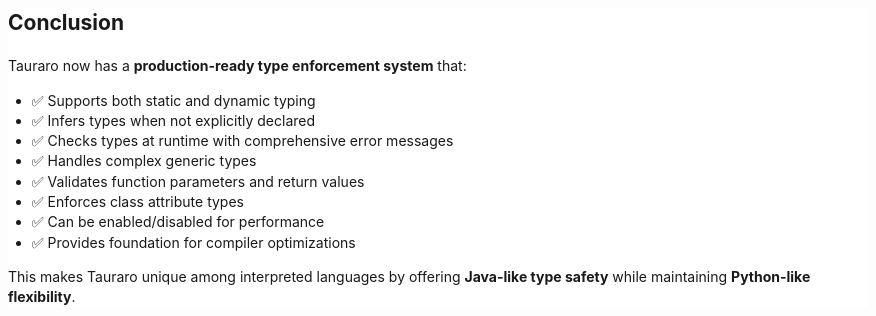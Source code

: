 
## Conclusion

Tauraro now has a **production-ready type enforcement system** that:
- ✅ Supports both static and dynamic typing
- ✅ Infers types when not explicitly declared
- ✅ Checks types at runtime with comprehensive error messages
- ✅ Handles complex generic types
- ✅ Validates function parameters and return values
- ✅ Enforces class attribute types
- ✅ Can be enabled/disabled for performance
- ✅ Provides foundation for compiler optimizations

This makes Tauraro unique among interpreted languages by offering **Java-like type safety** while maintaining **Python-like flexibility**.
